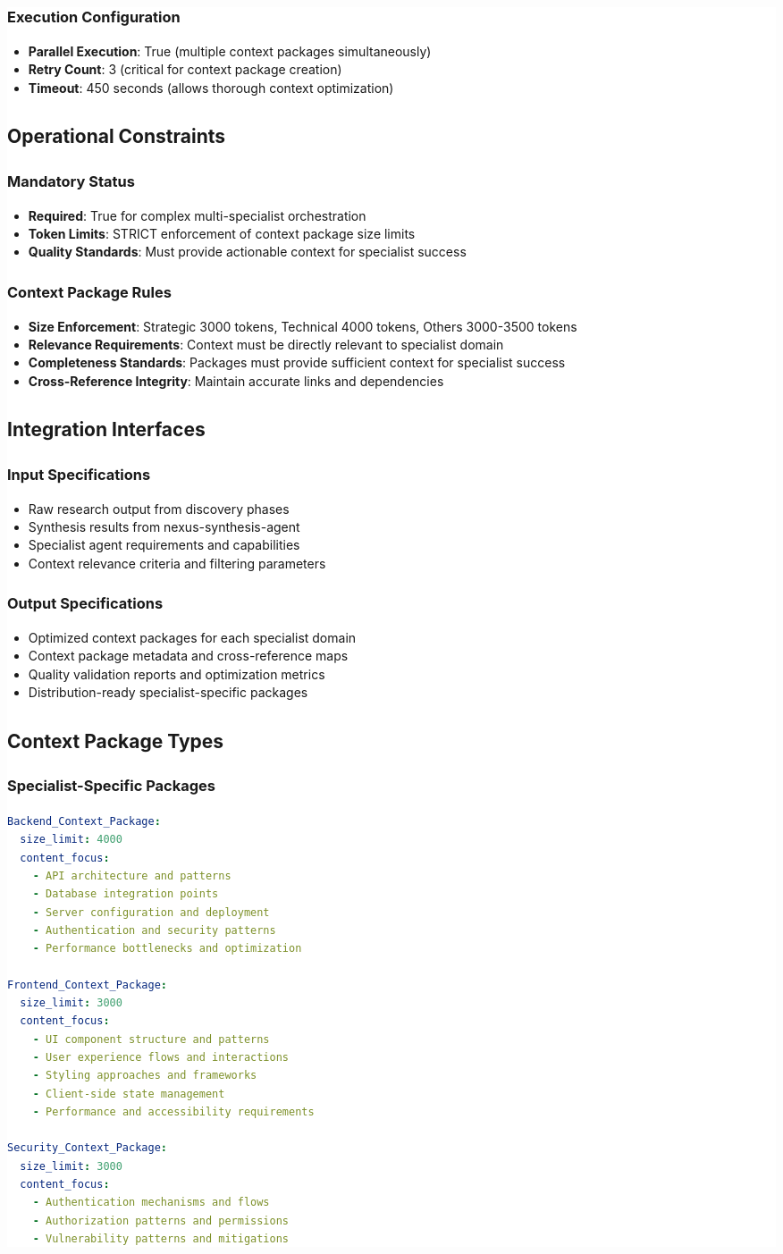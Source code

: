 ### **Execution Configuration**
- **Parallel Execution**: True (multiple context packages simultaneously)
- **Retry Count**: 3 (critical for context package creation)
- **Timeout**: 450 seconds (allows thorough context optimization)

## Operational Constraints

### **Mandatory Status**
- **Required**: True for complex multi-specialist orchestration
- **Token Limits**: STRICT enforcement of context package size limits
- **Quality Standards**: Must provide actionable context for specialist success

### **Context Package Rules**
- **Size Enforcement**: Strategic 3000 tokens, Technical 4000 tokens, Others 3000-3500 tokens
- **Relevance Requirements**: Context must be directly relevant to specialist domain
- **Completeness Standards**: Packages must provide sufficient context for specialist success
- **Cross-Reference Integrity**: Maintain accurate links and dependencies

## Integration Interfaces

### **Input Specifications**
- Raw research output from discovery phases
- Synthesis results from nexus-synthesis-agent
- Specialist agent requirements and capabilities
- Context relevance criteria and filtering parameters

### **Output Specifications**
- Optimized context packages for each specialist domain
- Context package metadata and cross-reference maps
- Quality validation reports and optimization metrics
- Distribution-ready specialist-specific packages

## Context Package Types

### **Specialist-Specific Packages**
```yaml
Backend_Context_Package:
  size_limit: 4000
  content_focus:
    - API architecture and patterns
    - Database integration points
    - Server configuration and deployment
    - Authentication and security patterns
    - Performance bottlenecks and optimization

Frontend_Context_Package:
  size_limit: 3000
  content_focus:
    - UI component structure and patterns
    - User experience flows and interactions
    - Styling approaches and frameworks
    - Client-side state management
    - Performance and accessibility requirements

Security_Context_Package:
  size_limit: 3000
  content_focus:
    - Authentication mechanisms and flows
    - Authorization patterns and permissions
    - Vulnerability patterns and mitigations
```